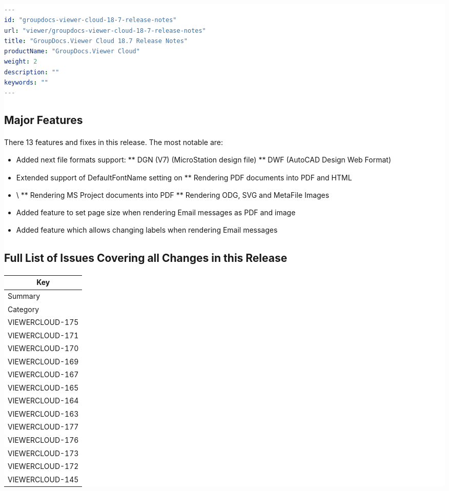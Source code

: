 ```yaml
---
id: "groupdocs-viewer-cloud-18-7-release-notes"
url: "viewer/groupdocs-viewer-cloud-18-7-release-notes"
title: "GroupDocs.Viewer Cloud 18.7 Release Notes"
productName: "GroupDocs.Viewer Cloud"
weight: 2
description: ""
keywords: ""
---
```


## Major Features ##

There 13 features and fixes in this release. The most notable are:

* Added next file formats support:
** DGN (V7) (MicroStation design file)
** DWF (AutoCAD Design Web Format)
*  Extended support of DefaultFontName setting on
** Rendering PDF documents into PDF and HTML

* \\
** Rendering MS Project documents into PDF
** Rendering ODG, SVG and MetaFile Images
* Added feature to set page size when rendering Email messages as PDF and image
* Added feature which allows changing labels when rendering Email messages

## Full List of Issues Covering all Changes in this Release ##

|Key
|---
|Summary
|Category
|VIEWERCLOUD-175|Add ISFF-based DGN (V7) file format support|New Feature
|VIEWERCLOUD-171|Extend support for DefaultFontName setting to PDF documents when rendering into PDF|New Feature
|VIEWERCLOUD-170|Render CAD documents by specifying coordinates|New Feature
|VIEWERCLOUD-169|Add DWF file format support|New Feature
|VIEWERCLOUD-167|Extend support for DefaultFontName option for MS Project documents when rendering into PDF|New Feature
|VIEWERCLOUD-165|Add support for rendering password protected ODT and OTT formats|New Feature
|VIEWERCLOUD-164|Changing language for header of emails|New Feature
|VIEWERCLOUD-163|Setting page size when rendering Email documents as PDF and image|New Feature
|VIEWERCLOUD-177|Improve compression for rendering into HTML with EnableMinification setting|Improvement
|VIEWERCLOUD-176|Extend DefaultFontName setting support for ODG, SVG and MetaFile Images|Improvement
|VIEWERCLOUD-173|Extend support for DefaultFontName option for CAD documents|Improvement
|VIEWERCLOUD-172|Eliminate the gap between list of tasks and footer when rendering MS Project documents|Improvement
|VIEWERCLOUD-145|Extend support for DefaultFontName setting to PDF documents when rendering into HTML|Improvement
